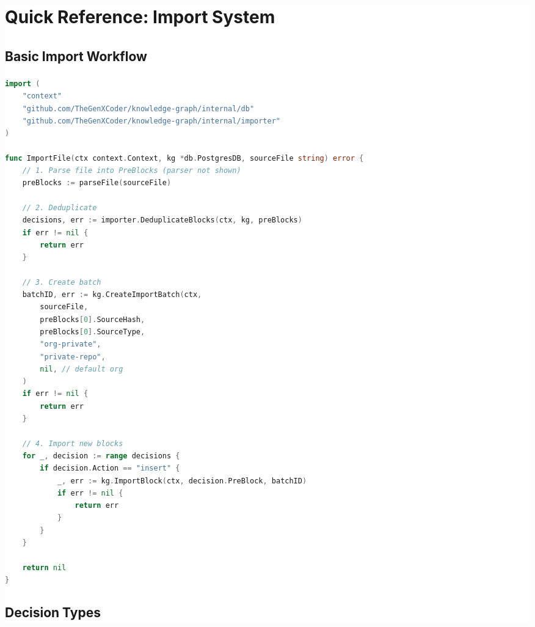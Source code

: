# Quick Reference: Import System

## Basic Import Workflow

```go
import (
    "context"
    "github.com/TheGenXCoder/knowledge-graph/internal/db"
    "github.com/TheGenXCoder/knowledge-graph/internal/importer"
)

func ImportFile(ctx context.Context, kg *db.PostgresDB, sourceFile string) error {
    // 1. Parse file into PreBlocks (parser not shown)
    preBlocks := parseFile(sourceFile)

    // 2. Deduplicate
    decisions, err := importer.DeduplicateBlocks(ctx, kg, preBlocks)
    if err != nil {
        return err
    }

    // 3. Create batch
    batchID, err := kg.CreateImportBatch(ctx,
        sourceFile,
        preBlocks[0].SourceHash,
        preBlocks[0].SourceType,
        "org-private",
        "private-repo",
        nil, // default org
    )
    if err != nil {
        return err
    }

    // 4. Import new blocks
    for _, decision := range decisions {
        if decision.Action == "insert" {
            _, err := kg.ImportBlock(ctx, decision.PreBlock, batchID)
            if err != nil {
                return err
            }
        }
    }

    return nil
}
```

## Decision Types
